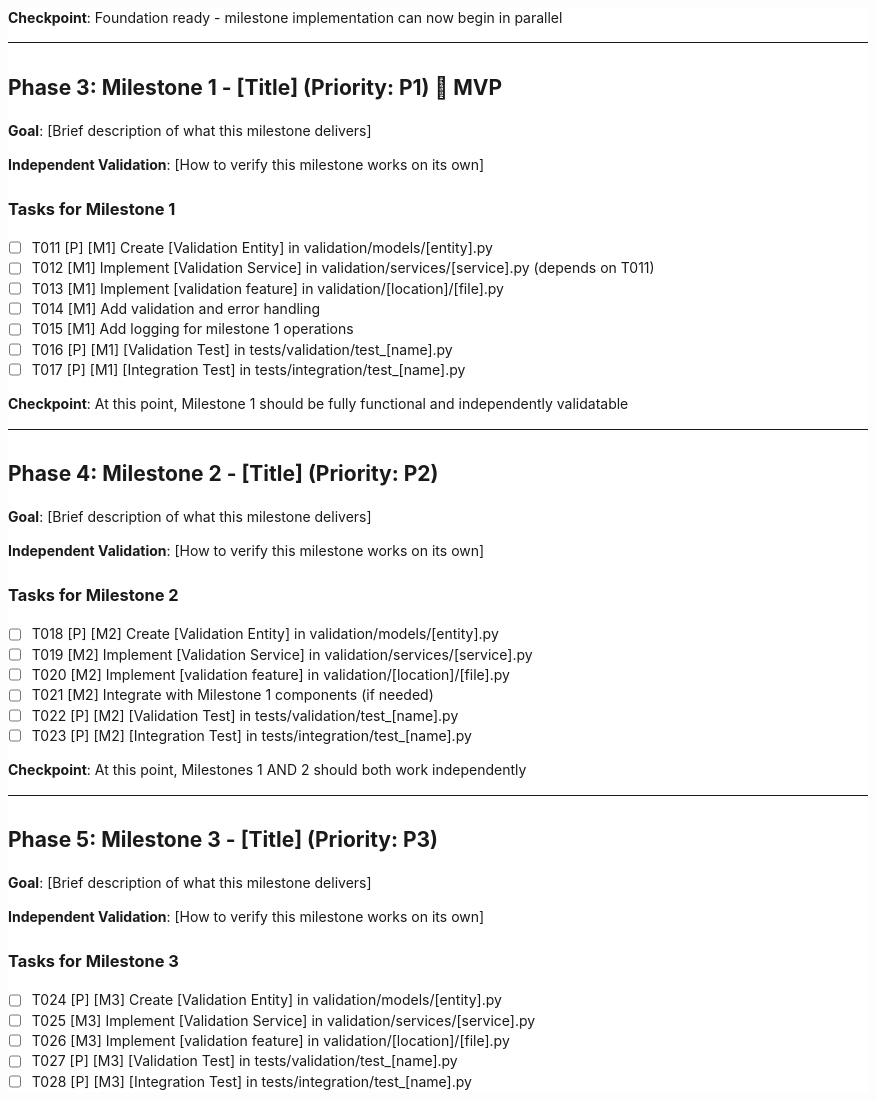 **Checkpoint**: Foundation ready - milestone implementation can now begin in parallel

---

## Phase 3: Milestone 1 - [Title] (Priority: P1) 🎯 MVP

**Goal**: [Brief description of what this milestone delivers]

**Independent Validation**: [How to verify this milestone works on its own]

### Tasks for Milestone 1
- [ ] T011 [P] [M1] Create [Validation Entity] in validation/models/[entity].py
- [ ] T012 [M1] Implement [Validation Service] in validation/services/[service].py (depends on T011)
- [ ] T013 [M1] Implement [validation feature] in validation/[location]/[file].py
- [ ] T014 [M1] Add validation and error handling
- [ ] T015 [M1] Add logging for milestone 1 operations
- [ ] T016 [P] [M1] [Validation Test] in tests/validation/test_[name].py
- [ ] T017 [P] [M1] [Integration Test] in tests/integration/test_[name].py

**Checkpoint**: At this point, Milestone 1 should be fully functional and independently validatable

---

## Phase 4: Milestone 2 - [Title] (Priority: P2)

**Goal**: [Brief description of what this milestone delivers]

**Independent Validation**: [How to verify this milestone works on its own]

### Tasks for Milestone 2
- [ ] T018 [P] [M2] Create [Validation Entity] in validation/models/[entity].py
- [ ] T019 [M2] Implement [Validation Service] in validation/services/[service].py
- [ ] T020 [M2] Implement [validation feature] in validation/[location]/[file].py
- [ ] T021 [M2] Integrate with Milestone 1 components (if needed)
- [ ] T022 [P] [M2] [Validation Test] in tests/validation/test_[name].py
- [ ] T023 [P] [M2] [Integration Test] in tests/integration/test_[name].py

**Checkpoint**: At this point, Milestones 1 AND 2 should both work independently

---

## Phase 5: Milestone 3 - [Title] (Priority: P3)

**Goal**: [Brief description of what this milestone delivers]

**Independent Validation**: [How to verify this milestone works on its own]

### Tasks for Milestone 3
- [ ] T024 [P] [M3] Create [Validation Entity] in validation/models/[entity].py
- [ ] T025 [M3] Implement [Validation Service] in validation/services/[service].py
- [ ] T026 [M3] Implement [validation feature] in validation/[location]/[file].py
- [ ] T027 [P] [M3] [Validation Test] in tests/validation/test_[name].py
- [ ] T028 [P] [M3] [Integration Test] in tests/integration/test_[name].py

